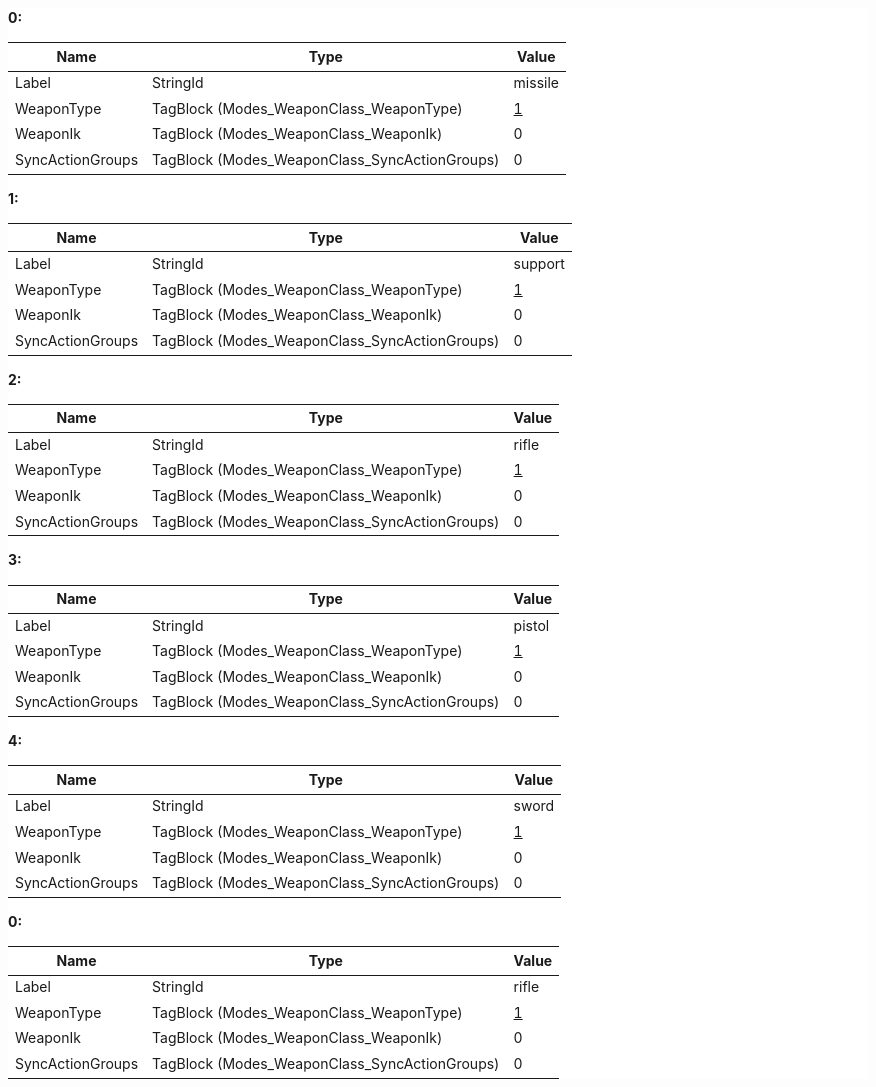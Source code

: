
**0:**

Name	| Type	| Value
---	|---	|---	|
Label	|StringId	|missile
WeaponType	|TagBlock (Modes_WeaponClass_WeaponType)	|[1](#modes_weaponclass_weapontype)
WeaponIk	|TagBlock (Modes_WeaponClass_WeaponIk)	|0
SyncActionGroups	|TagBlock (Modes_WeaponClass_SyncActionGroups)	|0


**1:**

Name	| Type	| Value
---	|---	|---	|
Label	|StringId	|support
WeaponType	|TagBlock (Modes_WeaponClass_WeaponType)	|[1](#modes_weaponclass_weapontype)
WeaponIk	|TagBlock (Modes_WeaponClass_WeaponIk)	|0
SyncActionGroups	|TagBlock (Modes_WeaponClass_SyncActionGroups)	|0


**2:**

Name	| Type	| Value
---	|---	|---	|
Label	|StringId	|rifle
WeaponType	|TagBlock (Modes_WeaponClass_WeaponType)	|[1](#modes_weaponclass_weapontype)
WeaponIk	|TagBlock (Modes_WeaponClass_WeaponIk)	|0
SyncActionGroups	|TagBlock (Modes_WeaponClass_SyncActionGroups)	|0


**3:**

Name	| Type	| Value
---	|---	|---	|
Label	|StringId	|pistol
WeaponType	|TagBlock (Modes_WeaponClass_WeaponType)	|[1](#modes_weaponclass_weapontype)
WeaponIk	|TagBlock (Modes_WeaponClass_WeaponIk)	|0
SyncActionGroups	|TagBlock (Modes_WeaponClass_SyncActionGroups)	|0


**4:**

Name	| Type	| Value
---	|---	|---	|
Label	|StringId	|sword
WeaponType	|TagBlock (Modes_WeaponClass_WeaponType)	|[1](#modes_weaponclass_weapontype)
WeaponIk	|TagBlock (Modes_WeaponClass_WeaponIk)	|0
SyncActionGroups	|TagBlock (Modes_WeaponClass_SyncActionGroups)	|0


**0:**

Name	| Type	| Value
---	|---	|---	|
Label	|StringId	|rifle
WeaponType	|TagBlock (Modes_WeaponClass_WeaponType)	|[1](#modes_weaponclass_weapontype)
WeaponIk	|TagBlock (Modes_WeaponClass_WeaponIk)	|0
SyncActionGroups	|TagBlock (Modes_WeaponClass_SyncActionGroups)	|0
